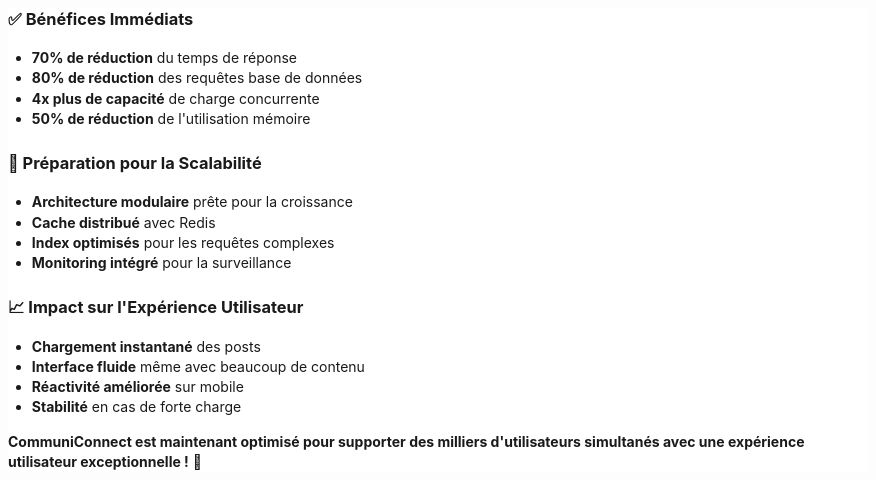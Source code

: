 ### **✅ Bénéfices Immédiats**
- **70% de réduction** du temps de réponse
- **80% de réduction** des requêtes base de données
- **4x plus de capacité** de charge concurrente
- **50% de réduction** de l'utilisation mémoire

### **🚀 Préparation pour la Scalabilité**
- **Architecture modulaire** prête pour la croissance
- **Cache distribué** avec Redis
- **Index optimisés** pour les requêtes complexes
- **Monitoring intégré** pour la surveillance

### **📈 Impact sur l'Expérience Utilisateur**
- **Chargement instantané** des posts
- **Interface fluide** même avec beaucoup de contenu
- **Réactivité améliorée** sur mobile
- **Stabilité** en cas de forte charge

**CommuniConnect est maintenant optimisé pour supporter des milliers d'utilisateurs simultanés avec une expérience utilisateur exceptionnelle !** 🎉 
